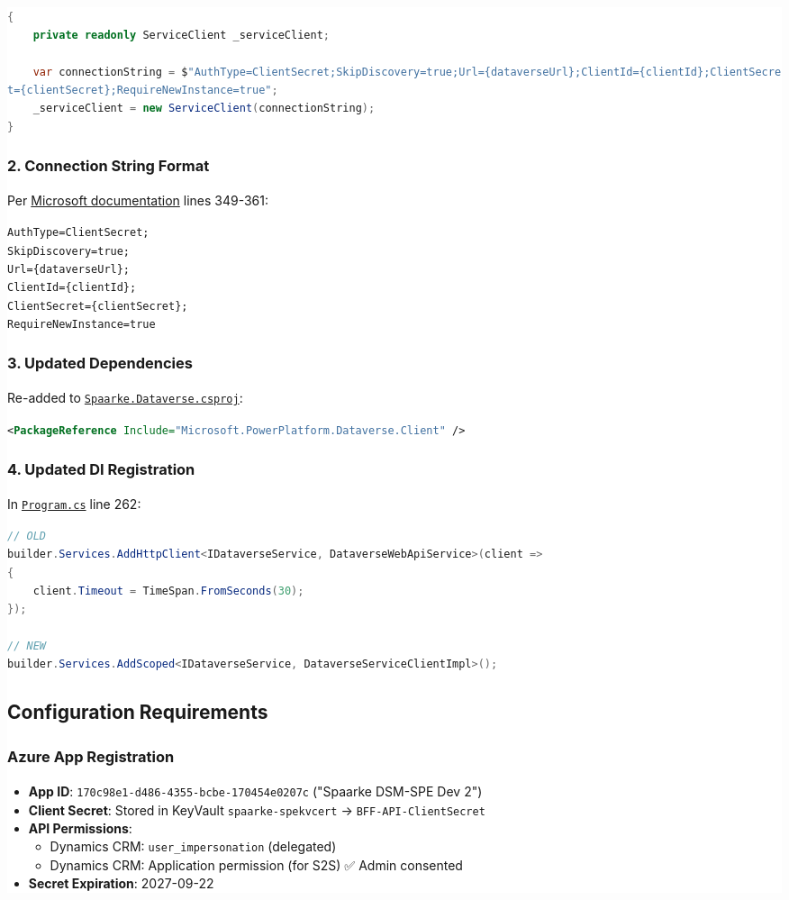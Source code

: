 ```csharp
{
    private readonly ServiceClient _serviceClient;

    var connectionString = $"AuthType=ClientSecret;SkipDiscovery=true;Url={dataverseUrl};ClientId={clientId};ClientSecret={clientSecret};RequireNewInstance=true";
    _serviceClient = new ServiceClient(connectionString);
}
```

### 2. Connection String Format
Per [Microsoft documentation](../../docs/KM-DATAVERSE-TO-APP-AUTHENTICATION.md) lines 349-361:

```
AuthType=ClientSecret;
SkipDiscovery=true;
Url={dataverseUrl};
ClientId={clientId};
ClientSecret={clientSecret};
RequireNewInstance=true
```

### 3. Updated Dependencies
Re-added to [`Spaarke.Dataverse.csproj`](../../src/shared/Spaarke.Dataverse/Spaarke.Dataverse.csproj):
```xml
<PackageReference Include="Microsoft.PowerPlatform.Dataverse.Client" />
```

### 4. Updated DI Registration
In [`Program.cs`](../../src/api/Spe.Bff.Api/Program.cs) line 262:
```csharp
// OLD
builder.Services.AddHttpClient<IDataverseService, DataverseWebApiService>(client =>
{
    client.Timeout = TimeSpan.FromSeconds(30);
});

// NEW
builder.Services.AddScoped<IDataverseService, DataverseServiceClientImpl>();
```

## Configuration Requirements

### Azure App Registration
- **App ID**: `170c98e1-d486-4355-bcbe-170454e0207c` ("Spaarke DSM-SPE Dev 2")
- **Client Secret**: Stored in KeyVault `spaarke-spekvcert` → `BFF-API-ClientSecret`
- **API Permissions**:
  - Dynamics CRM: `user_impersonation` (delegated)
  - Dynamics CRM: Application permission (for S2S) ✅ Admin consented
- **Secret Expiration**: 2027-09-22
